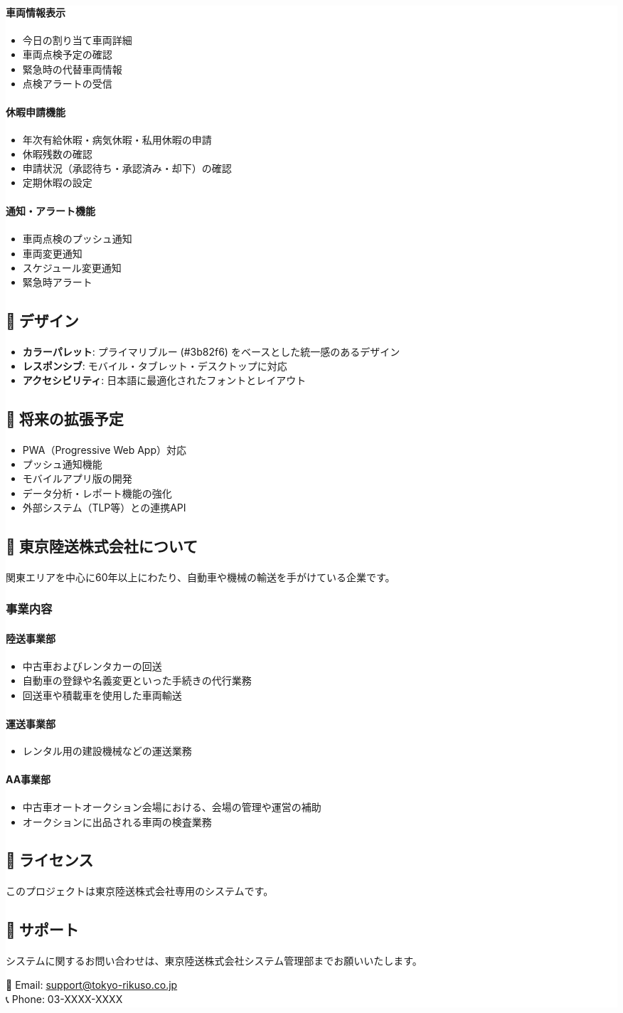 #### 車両情報表示
- 今日の割り当て車両詳細
- 車両点検予定の確認
- 緊急時の代替車両情報
- 点検アラートの受信

#### 休暇申請機能
- 年次有給休暇・病気休暇・私用休暇の申請
- 休暇残数の確認
- 申請状況（承認待ち・承認済み・却下）の確認
- 定期休暇の設定

#### 通知・アラート機能
- 車両点検のプッシュ通知
- 車両変更通知
- スケジュール変更通知
- 緊急時アラート

## 🎨 デザイン

- **カラーパレット**: プライマリブルー (#3b82f6) をベースとした統一感のあるデザイン
- **レスポンシブ**: モバイル・タブレット・デスクトップに対応
- **アクセシビリティ**: 日本語に最適化されたフォントとレイアウト

## 📱 将来の拡張予定

- PWA（Progressive Web App）対応
- プッシュ通知機能
- モバイルアプリ版の開発
- データ分析・レポート機能の強化
- 外部システム（TLP等）との連携API

## 🏢 東京陸送株式会社について

関東エリアを中心に60年以上にわたり、自動車や機械の輸送を手がけている企業です。

### 事業内容

#### 陸送事業部
- 中古車およびレンタカーの回送
- 自動車の登録や名義変更といった手続きの代行業務
- 回送車や積載車を使用した車両輸送

#### 運送事業部
- レンタル用の建設機械などの運送業務

#### AA事業部
- 中古車オートオークション会場における、会場の管理や運営の補助
- オークションに出品される車両の検査業務

## 📄 ライセンス

このプロジェクトは東京陸送株式会社専用のシステムです。

## 🤝 サポート

システムに関するお問い合わせは、東京陸送株式会社システム管理部までお願いいたします。

📧 Email: support@tokyo-rikuso.co.jp  
📞 Phone: 03-XXXX-XXXX 